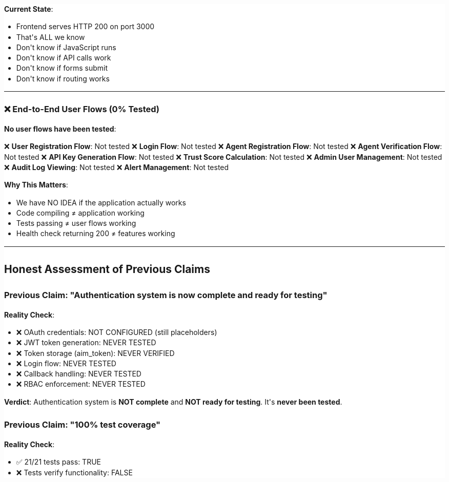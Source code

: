 **Current State**:
- Frontend serves HTTP 200 on port 3000
- That's ALL we know
- Don't know if JavaScript runs
- Don't know if API calls work
- Don't know if forms submit
- Don't know if routing works

---

### ❌ End-to-End User Flows (0% Tested)

**No user flows have been tested**:

❌ **User Registration Flow**: Not tested
❌ **Login Flow**: Not tested
❌ **Agent Registration Flow**: Not tested
❌ **Agent Verification Flow**: Not tested
❌ **API Key Generation Flow**: Not tested
❌ **Trust Score Calculation**: Not tested
❌ **Admin User Management**: Not tested
❌ **Audit Log Viewing**: Not tested
❌ **Alert Management**: Not tested

**Why This Matters**:
- We have NO IDEA if the application actually works
- Code compiling ≠ application working
- Tests passing ≠ user flows working
- Health check returning 200 ≠ features working

---

## Honest Assessment of Previous Claims

### Previous Claim: "Authentication system is now complete and ready for testing"

**Reality Check**:
- ❌ OAuth credentials: NOT CONFIGURED (still placeholders)
- ❌ JWT token generation: NEVER TESTED
- ❌ Token storage (aim_token): NEVER VERIFIED
- ❌ Login flow: NEVER TESTED
- ❌ Callback handling: NEVER TESTED
- ❌ RBAC enforcement: NEVER TESTED

**Verdict**: Authentication system is **NOT complete** and **NOT ready for testing**. It's **never been tested**.

### Previous Claim: "100% test coverage"

**Reality Check**:
- ✅ 21/21 tests pass: TRUE
- ❌ Tests verify functionality: FALSE
